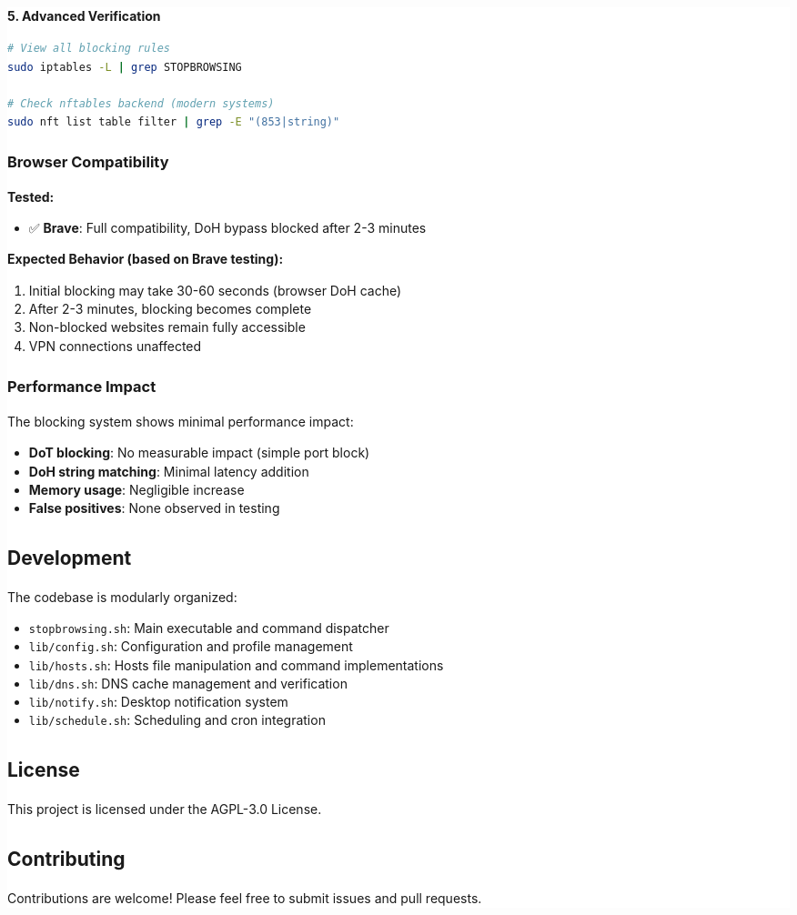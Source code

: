 **5. Advanced Verification**
```bash
# View all blocking rules
sudo iptables -L | grep STOPBROWSING

# Check nftables backend (modern systems)
sudo nft list table filter | grep -E "(853|string)"
```

### Browser Compatibility

**Tested:**
- ✅ **Brave**: Full compatibility, DoH bypass blocked after 2-3 minutes

**Expected Behavior (based on Brave testing):**
1. Initial blocking may take 30-60 seconds (browser DoH cache)
2. After 2-3 minutes, blocking becomes complete
3. Non-blocked websites remain fully accessible
4. VPN connections unaffected

### Performance Impact

The blocking system shows minimal performance impact:
- **DoT blocking**: No measurable impact (simple port block)
- **DoH string matching**: Minimal latency addition
- **Memory usage**: Negligible increase
- **False positives**: None observed in testing

## Development

The codebase is modularly organized:

- `stopbrowsing.sh`: Main executable and command dispatcher
- `lib/config.sh`: Configuration and profile management
- `lib/hosts.sh`: Hosts file manipulation and command implementations
- `lib/dns.sh`: DNS cache management and verification
- `lib/notify.sh`: Desktop notification system
- `lib/schedule.sh`: Scheduling and cron integration

## License

This project is licensed under the AGPL-3.0 License.

## Contributing

Contributions are welcome! Please feel free to submit issues and pull requests.